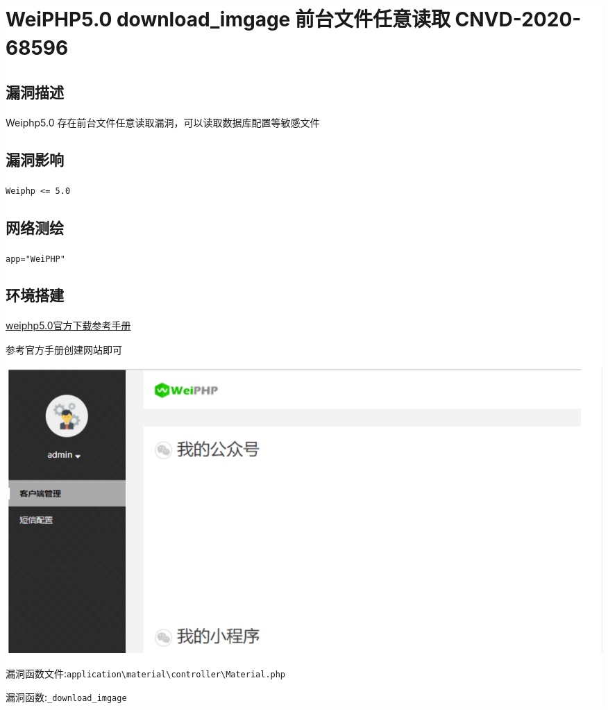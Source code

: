 # 

# WeiPHP5.0 download_imgage 前台文件任意读取 CNVD-2020-68596

## 漏洞描述

Weiphp5.0 存在前台文件任意读取漏洞，可以读取数据库配置等敏感文件

## 漏洞影响

```
Weiphp <= 5.0
```

## 网络测绘

```
app="WeiPHP"
```

## 环境搭建

[weiphp5.0官方下载参考手册](https://www.weiphp.cn/doc/Initialization_database.html)

参考官方手册创建网站即可

![image-20220518155931404](./images/202205181559468.png)

漏洞函数文件:`application\material\controller\Material.php`

漏洞函数:`_download_imgage`
